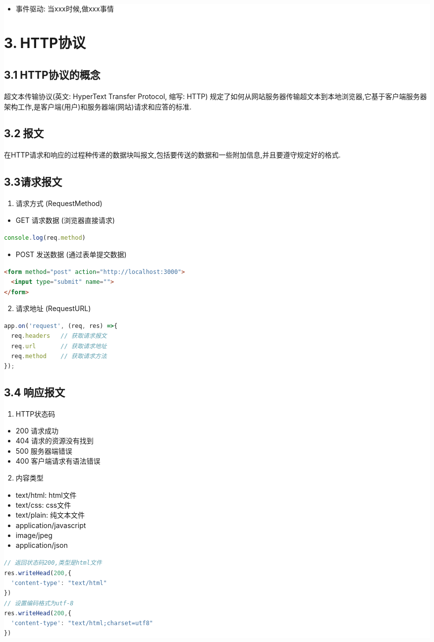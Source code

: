 ```js
```
- 事件驱动: 当xxx时候,做xxx事情


# 3. HTTP协议
## 3.1 HTTP协议的概念
超文本传输协议(英文: HyperText Transfer Protocol, 缩写: HTTP) 规定了如何从网站服务器传输超文本到本地浏览器,它基于客户端服务器架构工作,是客户端(用户)和服务器端(网站)请求和应答的标准.

## 3.2 报文
在HTTP请求和响应的过程种传递的数据块叫报文,包括要传送的数据和一些附加信息,并且要遵守规定好的格式.

## 3.3请求报文
1. 请求方式 (RequestMethod)
- GET 请求数据 (浏览器直接请求)
```js
console.log(req.method)
```
- POST 发送数据 (通过表单提交数据)
```html
<form method="post" action="http://localhost:3000">
  <input type="submit" name="">
</form>
```
2. 请求地址 (RequestURL)
```js
app.on('request', (req, res) =>{
  req.headers   // 获取请求报文
  req.url       // 获取请求地址
  req.method    // 获取请求方法
});
```

## 3.4 响应报文
1. HTTP状态码
- 200 请求成功
- 404 请求的资源没有找到
- 500 服务器端错误
- 400 客户端请求有语法错误

2. 内容类型
- text/html: html文件
- text/css: css文件
- text/plain: 纯文本文件
- application/javascript
- image/jpeg
- application/json
```js
// 返回状态码200,类型是html文件
res.writeHead(200,{
  'content-type': "text/html"
})
// 设置编码格式为utf-8
res.writeHead(200,{
  'content-type': "text/html;charset=utf8"
})
```
